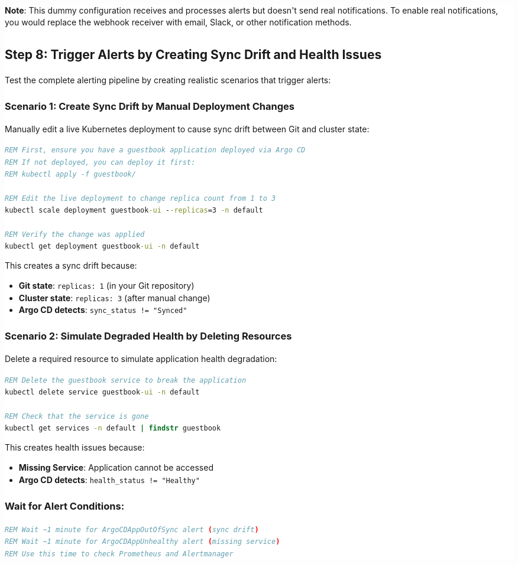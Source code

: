 **Note**: This dummy configuration receives and processes alerts but doesn't send real notifications. To enable real notifications, you would replace the webhook receiver with email, Slack, or other notification methods.

## Step 8: Trigger Alerts by Creating Sync Drift and Health Issues

Test the complete alerting pipeline by creating realistic scenarios that trigger alerts:

### Scenario 1: Create Sync Drift by Manual Deployment Changes

Manually edit a live Kubernetes deployment to cause sync drift between Git and cluster state:

```cmd
REM First, ensure you have a guestbook application deployed via Argo CD
REM If not deployed, you can deploy it first:
REM kubectl apply -f guestbook/

REM Edit the live deployment to change replica count from 1 to 3
kubectl scale deployment guestbook-ui --replicas=3 -n default

REM Verify the change was applied
kubectl get deployment guestbook-ui -n default
```

This creates a sync drift because:
- **Git state**: `replicas: 1` (in your Git repository)
- **Cluster state**: `replicas: 3` (after manual change)
- **Argo CD detects**: `sync_status != "Synced"`

### Scenario 2: Simulate Degraded Health by Deleting Resources

Delete a required resource to simulate application health degradation:

```cmd
REM Delete the guestbook service to break the application
kubectl delete service guestbook-ui -n default

REM Check that the service is gone
kubectl get services -n default | findstr guestbook
```

This creates health issues because:
- **Missing Service**: Application cannot be accessed
- **Argo CD detects**: `health_status != "Healthy"`

### Wait for Alert Conditions:

```cmd
REM Wait ~1 minute for ArgoCDAppOutOfSync alert (sync drift)
REM Wait ~1 minute for ArgoCDAppUnhealthy alert (missing service)
REM Use this time to check Prometheus and Alertmanager
```

